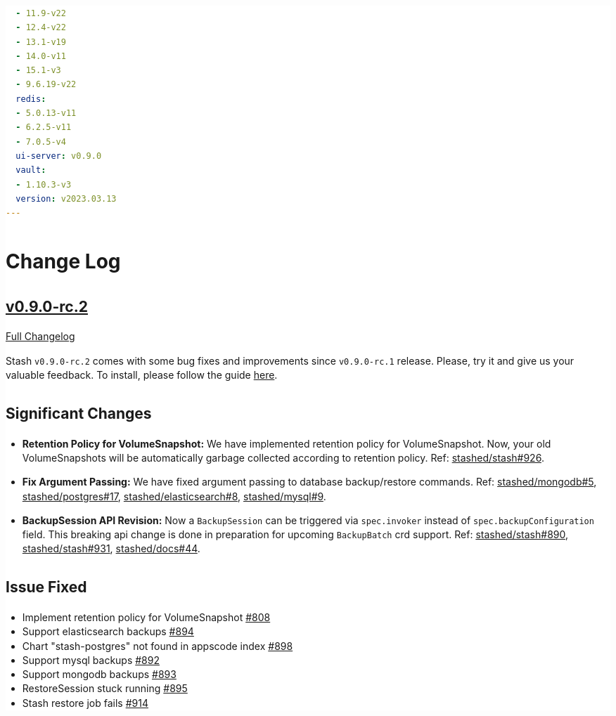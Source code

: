 ```yaml
  - 11.9-v22
  - 12.4-v22
  - 13.1-v19
  - 14.0-v11
  - 15.1-v3
  - 9.6.19-v22
  redis:
  - 5.0.13-v11
  - 6.2.5-v11
  - 7.0.5-v4
  ui-server: v0.9.0
  vault:
  - 1.10.3-v3
  version: v2023.03.13
---
```


# Change Log

## [v0.9.0-rc.2](https://github.com/stashed/stash/tree/v0.9.0-rc.2)

[Full Changelog](https://github.com/stashed/stash/compare/v0.9.0-rc.1...v0.9.0-rc.2)

Stash `v0.9.0-rc.2` comes with some bug fixes and improvements since `v0.9.0-rc.1` release. Please, try it and give us your valuable feedback. To install, please follow the guide [here](https://stash.run/docs/v0.9.0-rc.2/setup/install/).

## Significant Changes

- **Retention Policy for VolumeSnapshot:** We have implemented retention policy for VolumeSnapshot. Now, your old VolumeSnapshots will be automatically garbage collected according to retention policy. Ref: [stashed/stash#926](https://github.com/stashed/stash/pull/926).

- **Fix Argument Passing:** We have fixed argument passing to database backup/restore commands. Ref: [stashed/mongodb#5](https://github.com/stashed/mongodb/pull/5), [stashed/postgres#17](https://github.com/stashed/postgres/pull/17), [stashed/elasticsearch#8](https://github.com/stashed/elasticsearch/pull/8), [stashed/mysql#9](https://github.com/stashed/mysql/pull/9).

- **BackupSession API Revision:** Now a `BackupSession` can be triggered via `spec.invoker` instead of `spec.backupConfiguration` field. This breaking api change is done in preparation for upcoming `BackupBatch` crd support. Ref: [stashed/stash#890](https://github.com/stashed/stash/pull/890), [stashed/stash#931](https://github.com/stashed/stash/pull/931), [stashed/docs#44](https://github.com/stashed/docs/pull/44).

## Issue Fixed

- Implement retention policy for VolumeSnapshot [#808](https://github.com/stashed/stash/issues/808)
- Support elasticsearch backups [#894](https://github.com/stashed/stash/issues/)
- Chart "stash-postgres" not found in appscode index [#898](https://github.com/stashed/stash/issues/894)
- Support mysql backups [#892](https://github.com/stashed/stash/issues/892)
- Support mongodb backups [#893](https://github.com/stashed/stash/issues/893)
- RestoreSession stuck running [#895](https://github.com/stashed/stash/issues/895)
- Stash restore job fails [#914](https://github.com/stashed/stash/issues/914)
